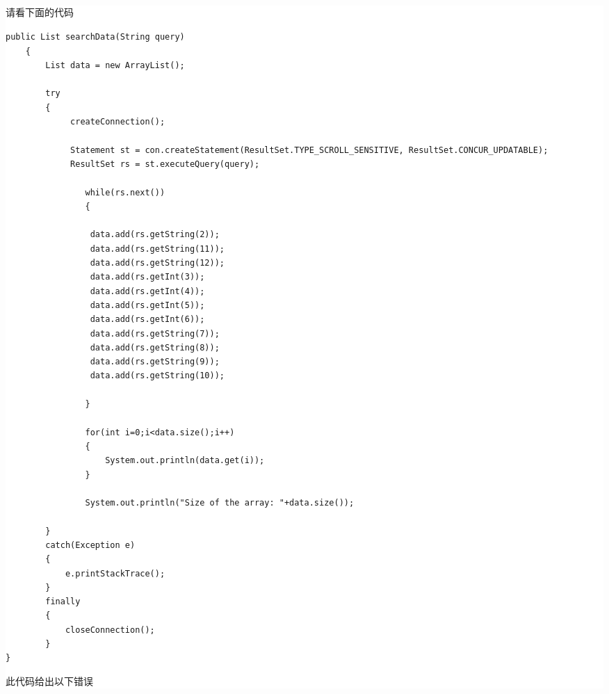 请看下面的代码

```
public List searchData(String query)
    {
        List data = new ArrayList();

        try
        {
             createConnection();

             Statement st = con.createStatement(ResultSet.TYPE_SCROLL_SENSITIVE, ResultSet.CONCUR_UPDATABLE);
             ResultSet rs = st.executeQuery(query);

                while(rs.next())
                {

                 data.add(rs.getString(2));
                 data.add(rs.getString(11));
                 data.add(rs.getString(12));
                 data.add(rs.getInt(3));
                 data.add(rs.getInt(4));
                 data.add(rs.getInt(5));
                 data.add(rs.getInt(6));
                 data.add(rs.getString(7));
                 data.add(rs.getString(8));
                 data.add(rs.getString(9));
                 data.add(rs.getString(10));

                }

                for(int i=0;i<data.size();i++)
                {
                    System.out.println(data.get(i));
                }

                System.out.println("Size of the array: "+data.size());

        }
        catch(Exception e)
        {
            e.printStackTrace();
        }
        finally
        {
            closeConnection();
        }
} 
```

此代码给出以下错误
